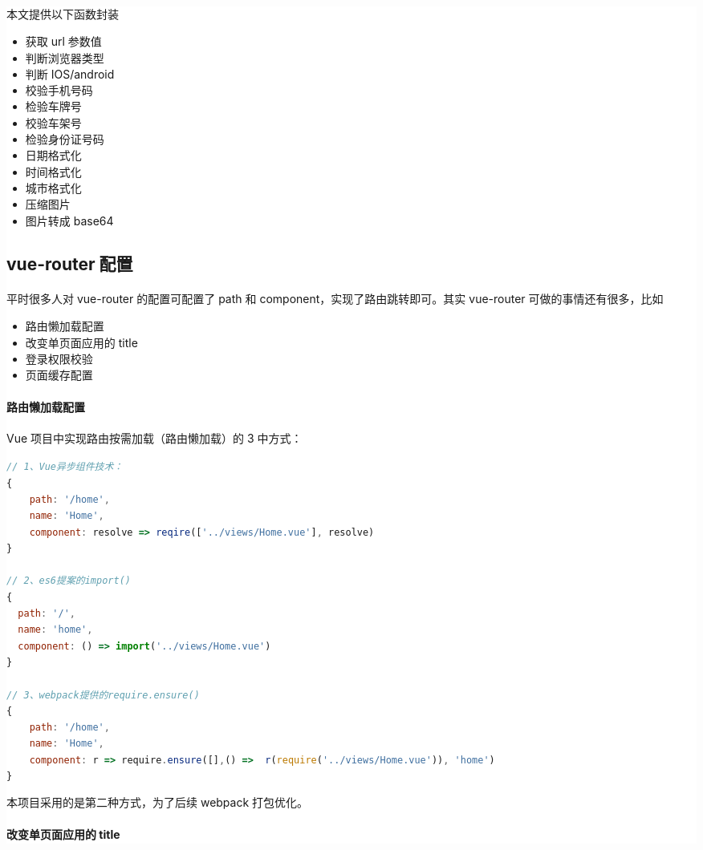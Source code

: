 本文提供以下函数封装

- 获取 url 参数值
- 判断浏览器类型
- 判断 IOS/android
- 校验手机号码
- 检验车牌号
- 校验车架号
- 检验身份证号码
- 日期格式化
- 时间格式化
- 城市格式化
- 压缩图片
- 图片转成 base64

## vue-router 配置

平时很多人对 vue-router 的配置可配置了 path 和 component，实现了路由跳转即可。其实 vue-router 可做的事情还有很多，比如

- 路由懒加载配置
- 改变单页面应用的 title
- 登录权限校验
- 页面缓存配置

#### 路由懒加载配置

Vue 项目中实现路由按需加载（路由懒加载）的 3 中方式：

```js
// 1、Vue异步组件技术：
{
	path: '/home',
	name: 'Home',
	component: resolve => reqire(['../views/Home.vue'], resolve)
}

// 2、es6提案的import()
{
  path: '/',
  name: 'home',
  component: () => import('../views/Home.vue')
}

// 3、webpack提供的require.ensure()
{
	path: '/home',
	name: 'Home',
	component: r => require.ensure([],() =>  r(require('../views/Home.vue')), 'home')
}
```

本项目采用的是第二种方式，为了后续 webpack 打包优化。

#### 改变单页面应用的 title
